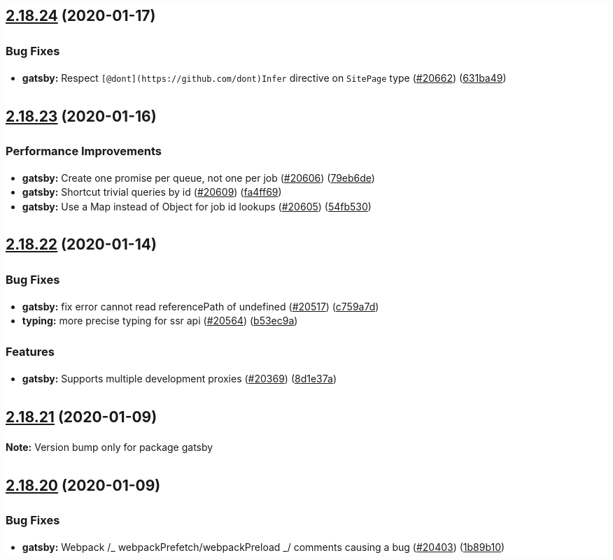 ## [2.18.24](https://github.com/gatsbyjs/gatsby/compare/gatsby@2.18.23...gatsby@2.18.24) (2020-01-17)

### Bug Fixes

- **gatsby:** Respect `[@dont](https://github.com/dont)Infer` directive on `SitePage` type ([#20662](https://github.com/gatsbyjs/gatsby/issues/20662)) ([631ba49](https://github.com/gatsbyjs/gatsby/commit/631ba49))

## [2.18.23](https://github.com/gatsbyjs/gatsby/compare/gatsby@2.18.22...gatsby@2.18.23) (2020-01-16)

### Performance Improvements

- **gatsby:** Create one promise per queue, not one per job ([#20606](https://github.com/gatsbyjs/gatsby/issues/20606)) ([79eb6de](https://github.com/gatsbyjs/gatsby/commit/79eb6de))
- **gatsby:** Shortcut trivial queries by id ([#20609](https://github.com/gatsbyjs/gatsby/issues/20609)) ([fa4ff69](https://github.com/gatsbyjs/gatsby/commit/fa4ff69))
- **gatsby:** Use a Map instead of Object for job id lookups ([#20605](https://github.com/gatsbyjs/gatsby/issues/20605)) ([54fb530](https://github.com/gatsbyjs/gatsby/commit/54fb530))

## [2.18.22](https://github.com/gatsbyjs/gatsby/compare/gatsby@2.18.21...gatsby@2.18.22) (2020-01-14)

### Bug Fixes

- **gatsby:** fix error cannot read referencePath of undefined ([#20517](https://github.com/gatsbyjs/gatsby/issues/20517)) ([c759a7d](https://github.com/gatsbyjs/gatsby/commit/c759a7d))
- **typing:** more precise typing for ssr api ([#20564](https://github.com/gatsbyjs/gatsby/issues/20564)) ([b53ec9a](https://github.com/gatsbyjs/gatsby/commit/b53ec9a))

### Features

- **gatsby:** Supports multiple development proxies ([#20369](https://github.com/gatsbyjs/gatsby/issues/20369)) ([8d1e37a](https://github.com/gatsbyjs/gatsby/commit/8d1e37a))

## [2.18.21](https://github.com/gatsbyjs/gatsby/compare/gatsby@2.18.20...gatsby@2.18.21) (2020-01-09)

**Note:** Version bump only for package gatsby

## [2.18.20](https://github.com/gatsbyjs/gatsby/compare/gatsby@2.18.18...gatsby@2.18.20) (2020-01-09)

### Bug Fixes

- **gatsby:** Webpack /_ webpackPrefetch/webpackPreload _/ comments causing a bug ([#20403](https://github.com/gatsbyjs/gatsby/issues/20403)) ([1b89b10](https://github.com/gatsbyjs/gatsby/commit/1b89b10))
